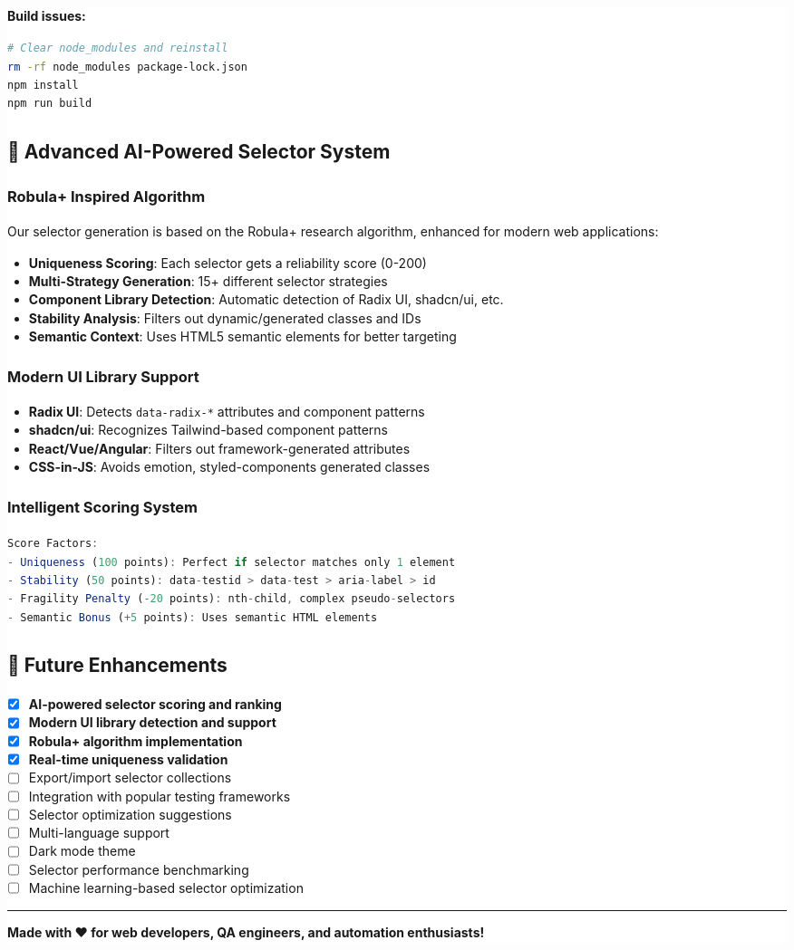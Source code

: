 **Build issues:**
```bash
# Clear node_modules and reinstall
rm -rf node_modules package-lock.json
npm install
npm run build
```

## 🧠 **Advanced AI-Powered Selector System**

### **Robula+ Inspired Algorithm**
Our selector generation is based on the Robula+ research algorithm, enhanced for modern web applications:

- **Uniqueness Scoring**: Each selector gets a reliability score (0-200)
- **Multi-Strategy Generation**: 15+ different selector strategies
- **Component Library Detection**: Automatic detection of Radix UI, shadcn/ui, etc.
- **Stability Analysis**: Filters out dynamic/generated classes and IDs
- **Semantic Context**: Uses HTML5 semantic elements for better targeting

### **Modern UI Library Support**
- **Radix UI**: Detects `data-radix-*` attributes and component patterns
- **shadcn/ui**: Recognizes Tailwind-based component patterns
- **React/Vue/Angular**: Filters out framework-generated attributes
- **CSS-in-JS**: Avoids emotion, styled-components generated classes

### **Intelligent Scoring System**
```javascript
Score Factors:
- Uniqueness (100 points): Perfect if selector matches only 1 element
- Stability (50 points): data-testid > data-test > aria-label > id
- Fragility Penalty (-20 points): nth-child, complex pseudo-selectors
- Semantic Bonus (+5 points): Uses semantic HTML elements
```

## 🚀 Future Enhancements

- [x] **AI-powered selector scoring and ranking**
- [x] **Modern UI library detection and support**
- [x] **Robula+ algorithm implementation**
- [x] **Real-time uniqueness validation**
- [ ] Export/import selector collections
- [ ] Integration with popular testing frameworks
- [ ] Selector optimization suggestions
- [ ] Multi-language support
- [ ] Dark mode theme
- [ ] Selector performance benchmarking
- [ ] Machine learning-based selector optimization

---

**Made with ❤️ for web developers, QA engineers, and automation enthusiasts!**
